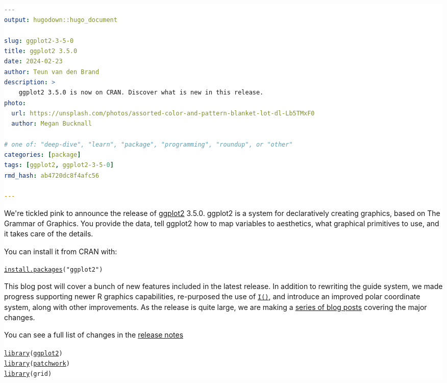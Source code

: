 ```yaml
---
output: hugodown::hugo_document

slug: ggplot2-3-5-0
title: ggplot2 3.5.0
date: 2024-02-23
author: Teun van den Brand
description: >
    ggplot2 3.5.0 is now on CRAN. Discover what is new in this release.
photo:
  url: https://unsplash.com/photos/assorted-color-and-pattern-blanket-lot-dl-Lb5TMxF0
  author: Megan Bucknall

# one of: "deep-dive", "learn", "package", "programming", "roundup", or "other"
categories: [package] 
tags: [ggplot2, ggplot2-3-5-0]
rmd_hash: ab4720dc8f4afc56

---
```




We're tickled pink to announce the release of [ggplot2](https://ggplot2.tidyverse.org) 3.5.0. ggplot2 is a system for declaratively creating graphics, based on The Grammar of Graphics. You provide the data, tell ggplot2 how to map variables to aesthetics, what graphical primitives to use, and it takes care of the details.

You can install it from CRAN with:

<div class="highlight">

<pre class='chroma'><code class='language-r' data-lang='r'><span><span class='nf'><a href='https://rdrr.io/r/utils/install.packages.html'>install.packages</a></span><span class='o'>(</span><span class='s'>"ggplot2"</span><span class='o'>)</span></span></code></pre>

</div>

This blog post will cover a bunch of new features included in the latest release. In addition to rewriting the guide system, we made progress supporting newer R graphics capabilities, re-purposed the use of [`I()`](https://rdrr.io/r/base/AsIs.html), and introduce an improved polar coordinate system, along with other improvements. As the release is quite large, we are making a [series of blog posts](https://www.tidyverse.org/tags/ggplot2-3-5-0/) covering the major changes.

You can see a full list of changes in the [release notes](https://ggplot2.tidyverse.org/news/index.html)

<div class="highlight">

<pre class='chroma'><code class='language-r' data-lang='r'><span><span class='kr'><a href='https://rdrr.io/r/base/library.html'>library</a></span><span class='o'>(</span><span class='nv'><a href='https://ggplot2.tidyverse.org'>ggplot2</a></span><span class='o'>)</span></span>
<span><span class='kr'><a href='https://rdrr.io/r/base/library.html'>library</a></span><span class='o'>(</span><span class='nv'><a href='https://patchwork.data-imaginist.com'>patchwork</a></span><span class='o'>)</span></span>
<span><span class='kr'><a href='https://rdrr.io/r/base/library.html'>library</a></span><span class='o'>(</span><span class='nv'>grid</span><span class='o'>)</span></span></code></pre>
